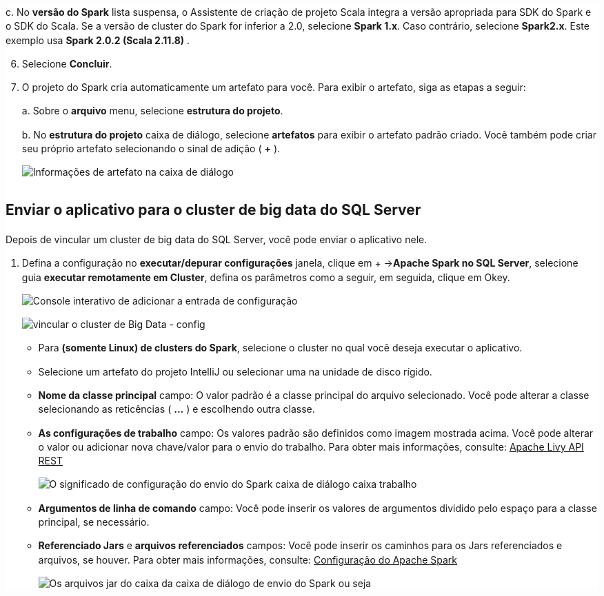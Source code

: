    c. No **versão do Spark** lista suspensa, o Assistente de criação de projeto Scala integra a versão apropriada para SDK do Spark e o SDK do Scala. Se a versão de cluster do Spark for inferior a 2.0, selecione **Spark 1.x**. Caso contrário, selecione **Spark2.x**. Este exemplo usa **Spark 2.0.2 (Scala 2.11.8)** .

6. Selecione **Concluir**.

7. O projeto do Spark cria automaticamente um artefato para você. Para exibir o artefato, siga as etapas a seguir:

   a. Sobre o **arquivo** menu, selecione **estrutura do projeto**.

   b. No **estrutura do projeto** caixa de diálogo, selecione **artefatos** para exibir o artefato padrão criado. Você também pode criar seu próprio artefato selecionando o sinal de adição ( **+** ).

      ![Informações de artefato na caixa de diálogo](./media/spark-submit-job-intellij-tool-plugin/default-artifact.png)
      

## <a name="submit-application-to-sql-server-big-data-cluster"></a>Enviar o aplicativo para o cluster de big data do SQL Server
Depois de vincular um cluster de big data do SQL Server, você pode enviar o aplicativo nele.

1. Defina a configuração no **executar/depurar configurações** janela, clique em + ->**Apache Spark no SQL Server**, selecione guia **executar remotamente em Cluster**, defina os parâmetros como a seguir, em seguida, clique em Okey.

    ![Console interativo de adicionar a entrada de configuração](./media/spark-submit-job-intellij-tool-plugin/interactive-console-add-config-entry.png)

    ![vincular o cluster de Big Data - config](./media/spark-submit-job-intellij-tool-plugin/link-ariscluster-config.png)

    * Para **(somente Linux) de clusters do Spark**, selecione o cluster no qual você deseja executar o aplicativo.

    * Selecione um artefato do projeto IntelliJ ou selecionar uma na unidade de disco rígido.

    * **Nome da classe principal** campo: O valor padrão é a classe principal do arquivo selecionado. Você pode alterar a classe selecionando as reticências ( **...** ) e escolhendo outra classe.   

    * **As configurações de trabalho** campo:  Os valores padrão são definidos como imagem mostrada acima. Você pode alterar o valor ou adicionar nova chave/valor para o envio do trabalho. Para obter mais informações, consulte: [Apache Livy API REST](http://livy.incubator.apache.org./docs/latest/rest-api.html)

      ![O significado de configuração do envio do Spark caixa de diálogo caixa trabalho](./media/spark-submit-job-intellij-tool-plugin/submit-job-configurations.png)

    * **Argumentos de linha de comando** campo: Você pode inserir os valores de argumentos dividido pelo espaço para a classe principal, se necessário.

    * **Referenciado Jars** e **arquivos referenciados** campos: Você pode inserir os caminhos para os Jars referenciados e arquivos, se houver. Para obter mais informações, consulte: [Configuração do Apache Spark](https://spark.apache.org/docs/latest/configuration.html#runtime-environment) 

      ![Os arquivos jar do caixa da caixa de diálogo de envio do Spark ou seja](./media/spark-submit-job-intellij-tool-plugin/jar-files-meaning.png)
